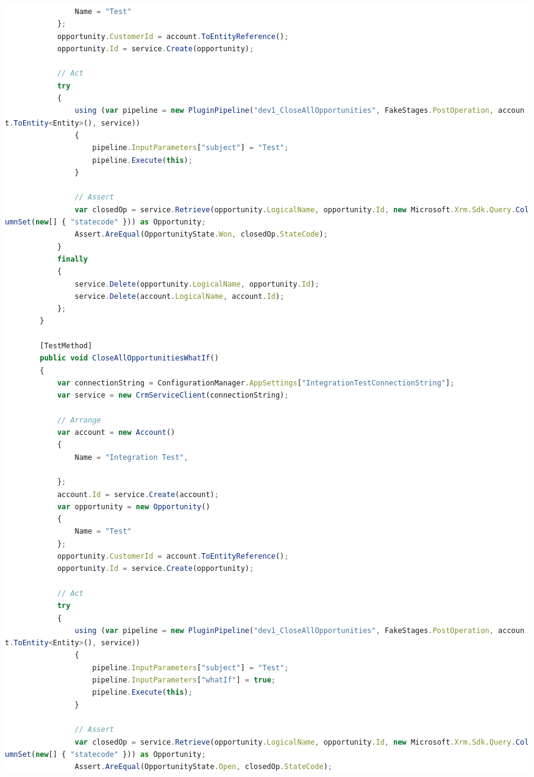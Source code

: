 ```typescript
                Name = "Test"
            };
            opportunity.CustomerId = account.ToEntityReference();
            opportunity.Id = service.Create(opportunity);

            // Act
            try
            {
                using (var pipeline = new PluginPipeline("dev1_CloseAllOpportunities", FakeStages.PostOperation, account.ToEntity<Entity>(), service))
                {
                    pipeline.InputParameters["subject"] = "Test";
                    pipeline.Execute(this);
                }

                // Assert
                var closedOp = service.Retrieve(opportunity.LogicalName, opportunity.Id, new Microsoft.Xrm.Sdk.Query.ColumnSet(new[] { "statecode" })) as Opportunity;
                Assert.AreEqual(OpportunityState.Won, closedOp.StateCode);
            }
            finally
            {
                service.Delete(opportunity.LogicalName, opportunity.Id);
                service.Delete(account.LogicalName, account.Id);
            };
        }

        [TestMethod]
        public void CloseAllOpportunitiesWhatIf()
        {
            var connectionString = ConfigurationManager.AppSettings["IntegrationTestConnectionString"];
            var service = new CrmServiceClient(connectionString);

            // Arrange
            var account = new Account()
            {
                Name = "Integration Test",

            };
            account.Id = service.Create(account);
            var opportunity = new Opportunity()
            {
                Name = "Test"
            };
            opportunity.CustomerId = account.ToEntityReference();
            opportunity.Id = service.Create(opportunity);

            // Act
            try
            {
                using (var pipeline = new PluginPipeline("dev1_CloseAllOpportunities", FakeStages.PostOperation, account.ToEntity<Entity>(), service))
                {
                    pipeline.InputParameters["subject"] = "Test";
                    pipeline.InputParameters["whatIf"] = true;
                    pipeline.Execute(this);
                }

                // Assert
                var closedOp = service.Retrieve(opportunity.LogicalName, opportunity.Id, new Microsoft.Xrm.Sdk.Query.ColumnSet(new[] { "statecode" })) as Opportunity;
                Assert.AreEqual(OpportunityState.Open, closedOp.StateCode);
```